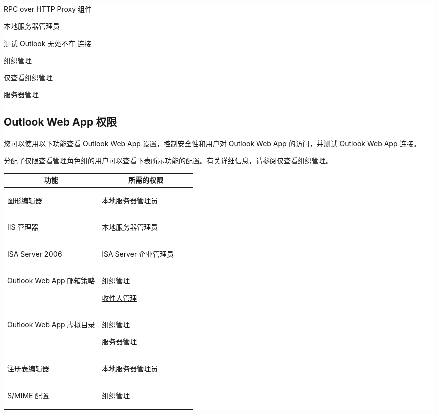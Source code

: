</tr>
<tr class="even">
<td><p>RPC over HTTP Proxy 组件</p></td>
<td><p>本地服务器管理员</p></td>
</tr>
<tr class="odd">
<td><p>测试 Outlook 无处不在 连接</p></td>
<td><p><a href="organization-management-exchange-2013-help.md">组织管理</a></p>
<p><a href="view-only-organization-management-exchange-2013-help.md">仅查看组织管理</a></p>
<p><a href="server-management-exchange-2013-help.md">服务器管理</a></p></td>
</tr>
</tbody>
</table>


## Outlook Web App 权限

您可以使用以下功能查看 Outlook Web App 设置，控制安全性和用户对 Outlook Web App 的访问，并测试 Outlook Web App 连接。

分配了仅限查看管理角色组的用户可以查看下表所示功能的配置。有关详细信息，请参阅[仅查看组织管理](view-only-organization-management-exchange-2013-help.md)。


<table>
<colgroup>
<col style="width: 50%" />
<col style="width: 50%" />
</colgroup>
<thead>
<tr class="header">
<th>功能</th>
<th>所需的权限</th>
</tr>
</thead>
<tbody>
<tr class="odd">
<td><p>图形编辑器</p></td>
<td><p>本地服务器管理员</p></td>
</tr>
<tr class="even">
<td><p>IIS 管理器</p></td>
<td><p>本地服务器管理员</p></td>
</tr>
<tr class="odd">
<td><p>ISA Server 2006</p></td>
<td><p>ISA Server 企业管理员</p></td>
</tr>
<tr class="even">
<td><p>Outlook Web App 邮箱策略</p></td>
<td><p><a href="organization-management-exchange-2013-help.md">组织管理</a></p>
<p><a href="recipient-management-exchange-2013-help.md">收件人管理</a></p></td>
</tr>
<tr class="odd">
<td><p>Outlook Web App 虚拟目录</p></td>
<td><p><a href="organization-management-exchange-2013-help.md">组织管理</a></p>
<p><a href="server-management-exchange-2013-help.md">服务器管理</a></p></td>
</tr>
<tr class="even">
<td><p>注册表编辑器</p></td>
<td><p>本地服务器管理员</p></td>
</tr>
<tr class="odd">
<td><p>S/MIME 配置</p></td>
<td><p><a href="organization-management-exchange-2013-help.md">组织管理</a></p></td>
</tr>